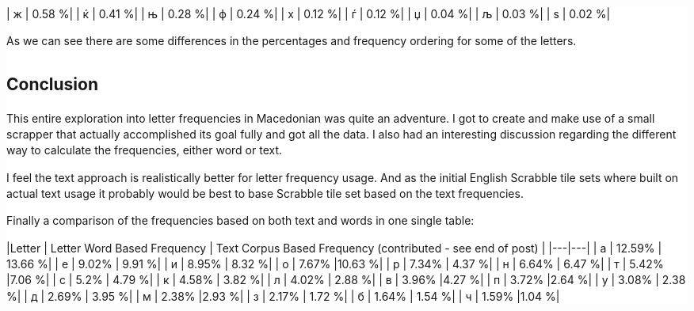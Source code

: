 | ж | 0.58 %|
| ќ | 0.41 %|
| њ | 0.28 %|
| ф | 0.24 %|
| х | 0.12 %|
| ѓ | 0.12 %|
| џ | 0.04 %|
| љ | 0.03 %|
| ѕ | 0.02 %|



As we can see there are some differences in the percentages and frequency ordering for some of the letters. 

## Conclusion
This entire exploration into letter frequencies in Macedonian was quite an adventure. I got to create and make use of a small scrapper that actually accomplished its goal fully and got all the data. I also had an interesting discussion regarding the different way to calculate the frequencies, either word or text. 

I feel the text approach is realistically better for letter frequency usage. And as the initial English Scrabble tile sets where built on actual text usage it probably would be best to base Scrabble tile set based on the text frequencies.

Finally a comparison of the frequencies based on both text and words in one single table: 

|Letter   | Letter Word Based Frequency    | Text Corpus Based Frequency (contributed - see end of post)    |
|---|---|
| а |  12.59% |  13.66 %|
| е |  9.02%  | 9.91 %|
| и |  8.95%  | 8.32 %|
| о |  7.67%  |10.63 %|
| р |  7.34%  | 4.37 %|
| н |  6.64%  |  6.47 %|
| т |  5.42%  |7.06 %|
| с |  5.2%   | 4.79 %|
| к |  4.58%  | 3.82 %|
| л |  4.02%  | 2.88 %|
| в |  3.96%  |4.27 %|
| п |  3.72%  |2.64 %|
| у |  3.08%  | 2.38 %|
| д |  2.69%  | 3.95 %|
| м |  2.38%  |2.93 %|
| з |  2.17%  | 1.72 %|
| б |  1.64%  |  1.54 %|
| ч |  1.59%  |1.04 %|